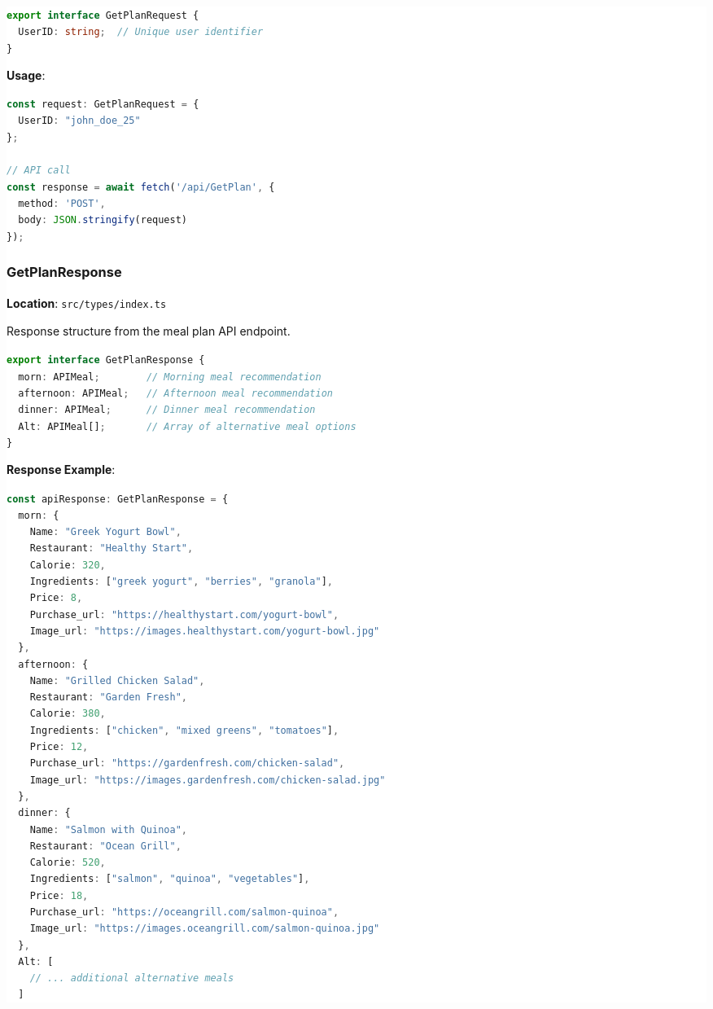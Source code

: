 ```typescript
export interface GetPlanRequest {
  UserID: string;  // Unique user identifier
}
```

**Usage**:
```typescript
const request: GetPlanRequest = {
  UserID: "john_doe_25"
};

// API call
const response = await fetch('/api/GetPlan', {
  method: 'POST',
  body: JSON.stringify(request)
});
```

### GetPlanResponse

**Location**: `src/types/index.ts`

Response structure from the meal plan API endpoint.

```typescript
export interface GetPlanResponse {
  morn: APIMeal;        // Morning meal recommendation
  afternoon: APIMeal;   // Afternoon meal recommendation
  dinner: APIMeal;      // Dinner meal recommendation
  Alt: APIMeal[];       // Array of alternative meal options
}
```

**Response Example**:
```typescript
const apiResponse: GetPlanResponse = {
  morn: {
    Name: "Greek Yogurt Bowl",
    Restaurant: "Healthy Start",
    Calorie: 320,
    Ingredients: ["greek yogurt", "berries", "granola"],
    Price: 8,
    Purchase_url: "https://healthystart.com/yogurt-bowl",
    Image_url: "https://images.healthystart.com/yogurt-bowl.jpg"
  },
  afternoon: {
    Name: "Grilled Chicken Salad",
    Restaurant: "Garden Fresh",
    Calorie: 380,
    Ingredients: ["chicken", "mixed greens", "tomatoes"],
    Price: 12,
    Purchase_url: "https://gardenfresh.com/chicken-salad",
    Image_url: "https://images.gardenfresh.com/chicken-salad.jpg"
  },
  dinner: {
    Name: "Salmon with Quinoa",
    Restaurant: "Ocean Grill",
    Calorie: 520,
    Ingredients: ["salmon", "quinoa", "vegetables"],
    Price: 18,
    Purchase_url: "https://oceangrill.com/salmon-quinoa",
    Image_url: "https://images.oceangrill.com/salmon-quinoa.jpg"
  },
  Alt: [
    // ... additional alternative meals
  ]
```